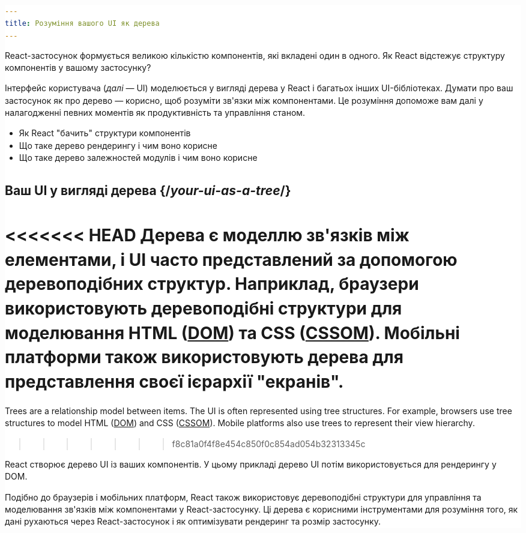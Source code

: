 ```yaml
---
title: Розуміння вашого UI як дерева
---
```


<Intro>

React-застосунок формується великою кількістю компонентів, які вкладені один в одного. Як React відстежує структуру компонентів у вашому застосунку?

Інтерфейс користувача (_далі_ — UI) моделюється у вигляді дерева у React і багатьох інших UI-бібліотеках. Думати про ваш застосунок як про дерево — корисно, щоб розуміти зв'язки між компонентами. Це розуміння допоможе вам далі у налагодженні певних моментів як продуктивність та управління станом.

</Intro>

<YouWillLearn>

* Як React "бачить" структури компонентів
* Що таке дерево рендерингу і чим воно корисне
* Що таке дерево залежностей модулів і чим воно корисне

</YouWillLearn>

## Ваш UI у вигляді дерева {/*your-ui-as-a-tree*/}

<<<<<<< HEAD
Дерева є моделлю зв'язків між елементами, і UI часто представлений за допомогою деревоподібних структур. Наприклад, браузери використовують деревоподібні структури для моделювання HTML ([DOM](https://developer.mozilla.org/docs/Web/API/Document_Object_Model/Introduction)) та CSS ([CSSOM](https://developer.mozilla.org/docs/Web/API/CSS_Object_Model)). Мобільні платформи також використовують дерева для представлення своєї ієрархії "екранів".
=======
Trees are a relationship model between items. The UI is often represented using tree structures. For example, browsers use tree structures to model HTML ([DOM](https://developer.mozilla.org/docs/Web/API/Document_Object_Model/Introduction)) and CSS ([CSSOM](https://developer.mozilla.org/docs/Web/API/CSS_Object_Model)). Mobile platforms also use trees to represent their view hierarchy.
>>>>>>> f8c81a0f4f8e454c850f0c854ad054b32313345c

<Diagram name="preserving_state_dom_tree" height={193} width={864} alt="Діаграма із трьох секцій, розташованих горизонтально. У першій секції розташовані вертикально три прямокутники з написами 'Component A', 'Component B' та 'Component C'. Перехід до наступної секції здійснюється за допомогою стрілки з логотипом React над нею та підписом 'React'. Середня секція містить дерево компонентів: корінь, підписаний як 'A', і його двоє дітей, підписані як 'B' і 'C'. Перехід до наступної секції також здійснюється за допомогою стрілки з логотипом React над нею та підписом 'React DOM'. Третя і остання секція — це ескіз браузера, що містить дерево з 8 вузлами, в якому виділено кольором лише піддерево (що вказує на піддерево з середнього розділу).">

React створює дерево UI із ваших компонентів. У цьому прикладі дерево UI потім використовується для рендерингу у DOM.
</Diagram>

Подібно до браузерів і мобільних платформ, React також використовує деревоподібні структури для управління та моделювання зв'язків між компонентами у React-застосунку. Ці дерева є корисними інструментами для розуміння того, як дані рухаються через React-застосунок і як оптимізувати рендеринг та розмір застосунку.
